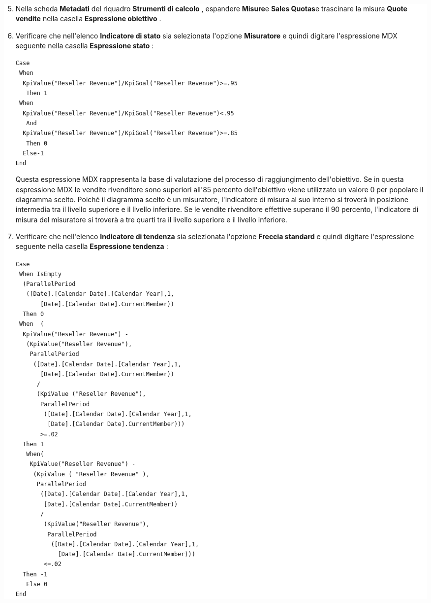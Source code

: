5.  Nella scheda **Metadati** del riquadro **Strumenti di calcolo** , espandere **Misure**e **Sales Quotas**e trascinare la misura **Quote vendite** nella casella **Espressione obiettivo** .  
  
6.  Verificare che nell'elenco **Indicatore di stato** sia selezionata l'opzione **Misuratore** e quindi digitare l'espressione MDX seguente nella casella **Espressione stato** :  
  
    ```  
    Case  
     When   
      KpiValue("Reseller Revenue")/KpiGoal("Reseller Revenue")>=.95  
       Then 1  
     When  
      KpiValue("Reseller Revenue")/KpiGoal("Reseller Revenue")<.95  
       And   
      KpiValue("Reseller Revenue")/KpiGoal("Reseller Revenue")>=.85  
       Then 0  
      Else-1  
    End  
    ```  
  
    Questa espressione MDX rappresenta la base di valutazione del processo di raggiungimento dell'obiettivo. Se in questa espressione MDX le vendite rivenditore sono superiori all'85 percento dell'obiettivo viene utilizzato un valore 0 per popolare il diagramma scelto. Poiché il diagramma scelto è un misuratore, l'indicatore di misura al suo interno si troverà in posizione intermedia tra il livello superiore e il livello inferiore. Se le vendite rivenditore effettive superano il 90 percento, l'indicatore di misura del misuratore si troverà a tre quarti tra il livello superiore e il livello inferiore.  
  
7.  Verificare che nell'elenco **Indicatore di tendenza** sia selezionata l'opzione **Freccia standard** e quindi digitare l'espressione seguente nella casella **Espressione tendenza** :  
  
    ```  
    Case  
     When IsEmpty  
      (ParallelPeriod  
       ([Date].[Calendar Date].[Calendar Year],1,  
           [Date].[Calendar Date].CurrentMember))  
      Then 0    
     When  (  
      KpiValue("Reseller Revenue") -   
       (KpiValue("Reseller Revenue"),   
        ParallelPeriod  
         ([Date].[Calendar Date].[Calendar Year],1,  
           [Date].[Calendar Date].CurrentMember))  
          /  
          (KpiValue ("Reseller Revenue"),  
           ParallelPeriod  
            ([Date].[Calendar Date].[Calendar Year],1,  
             [Date].[Calendar Date].CurrentMember)))  
           >=.02  
      Then 1  
       When(  
        KpiValue("Reseller Revenue") -   
         (KpiValue ( "Reseller Revenue" ),  
          ParallelPeriod  
           ([Date].[Calendar Date].[Calendar Year],1,  
            [Date].[Calendar Date].CurrentMember))  
           /  
            (KpiValue("Reseller Revenue"),  
             ParallelPeriod  
              ([Date].[Calendar Date].[Calendar Year],1,  
                [Date].[Calendar Date].CurrentMember)))  
            <=.02  
      Then -1  
       Else 0  
    End  